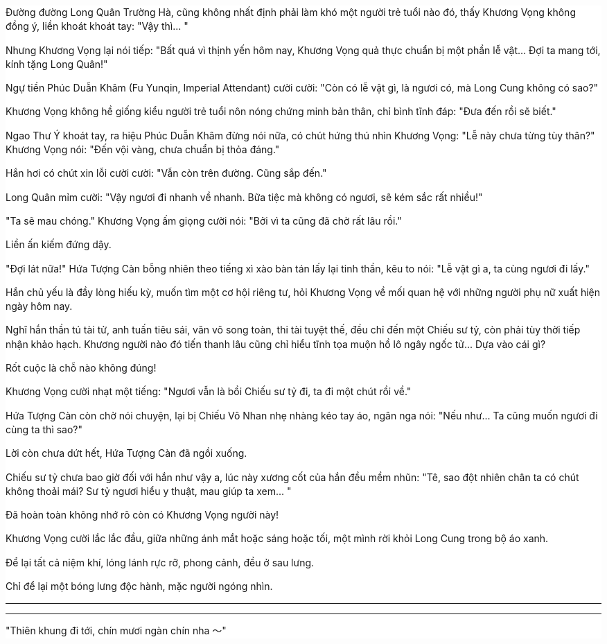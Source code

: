 Đường đường Long Quân Trường Hà, cũng không nhất định phải làm khó một người trẻ tuổi nào đó, thấy Khương Vọng không đồng ý, liền khoát khoát tay: "Vậy thì... "

Nhưng Khương Vọng lại nói tiếp: "Bất quá vì thịnh yến hôm nay, Khương Vọng quả thực chuẩn bị một phần lễ vật... Đợi ta mang tới, kính tặng Long Quân!"

Ngự tiền Phúc Duẫn Khâm (Fu Yunqin, Imperial Attendant) cười cười: "Còn có lễ vật gì, là ngươi có, mà Long Cung không có sao?"

Khương Vọng không hề giống kiểu người trẻ tuổi nôn nóng chứng minh bản thân, chỉ bình tĩnh đáp: "Đưa đến rồi sẽ biết."

Ngao Thư Ý khoát tay, ra hiệu Phúc Duẫn Khâm đừng nói nữa, có chút hứng thú nhìn Khương Vọng: "Lễ này chưa từng tùy thân?" Khương Vọng nói: "Đến vội vàng, chưa chuẩn bị thỏa đáng."

Hắn hơi có chút xin lỗi cười cười: "Vẫn còn trên đường. Cũng sắp đến."

Long Quân mỉm cười: "Vậy ngươi đi nhanh về nhanh. Bữa tiệc mà không có ngươi, sẽ kém sắc rất nhiều!"

"Ta sẽ mau chóng." Khương Vọng ấm giọng cười nói: "Bởi vì ta cũng đã chờ rất lâu rồi."

Liền ấn kiếm đứng dậy.

"Đợi lát nữa!" Hứa Tượng Càn bỗng nhiên theo tiếng xì xào bàn tán lấy lại tinh thần, kêu to nói: "Lễ vật gì a, ta cùng ngươi đi lấy."

Hắn chủ yếu là đầy lòng hiếu kỳ, muốn tìm một cơ hội riêng tư, hỏi Khương Vọng về mối quan hệ với những người phụ nữ xuất hiện ngày hôm nay.

Nghĩ hắn thần tú tài tử, anh tuấn tiêu sái, văn võ song toàn, thi tài tuyệt thế, đều chỉ đến một Chiếu sư tỷ, còn phải tùy thời tiếp nhận khảo hạch. Khương người nào đó tiến thanh lâu cũng chỉ hiểu tĩnh tọa muộn hồ lô ngây ngốc tử... Dựa vào cái gì?

Rốt cuộc là chỗ nào không đúng!

Khương Vọng cười nhạt một tiếng: "Ngươi vẫn là bồi Chiếu sư tỷ đi, ta đi một chút rồi về."

Hứa Tượng Càn còn chờ nói chuyện, lại bị Chiếu Vô Nhan nhẹ nhàng kéo tay áo, ngân nga nói: "Nếu như... Ta cũng muốn ngươi đi cùng ta thì sao?"

Lời còn chưa dứt hết, Hứa Tượng Càn đã ngồi xuống.

Chiếu sư tỷ chưa bao giờ đối với hắn như vậy a, lúc này xương cốt của hắn đều mềm nhũn: "Tê, sao đột nhiên chân ta có chút không thoải mái? Sư tỷ ngươi hiểu y thuật, mau giúp ta xem... "

Đã hoàn toàn không nhớ rõ còn có Khương Vọng người này!

Khương Vọng cười lắc lắc đầu, giữa những ánh mắt hoặc sáng hoặc tối, một mình rời khỏi Long Cung trong bộ áo xanh.

Để lại tất cả niệm khí, lóng lánh rực rỡ, phong cảnh, đều ở sau lưng.

Chỉ để lại một bóng lưng độc hành, mặc người ngóng nhìn.

--------------------

---------------------

"Thiên khung đi tới, chín mươi ngàn chín nha 〜"
